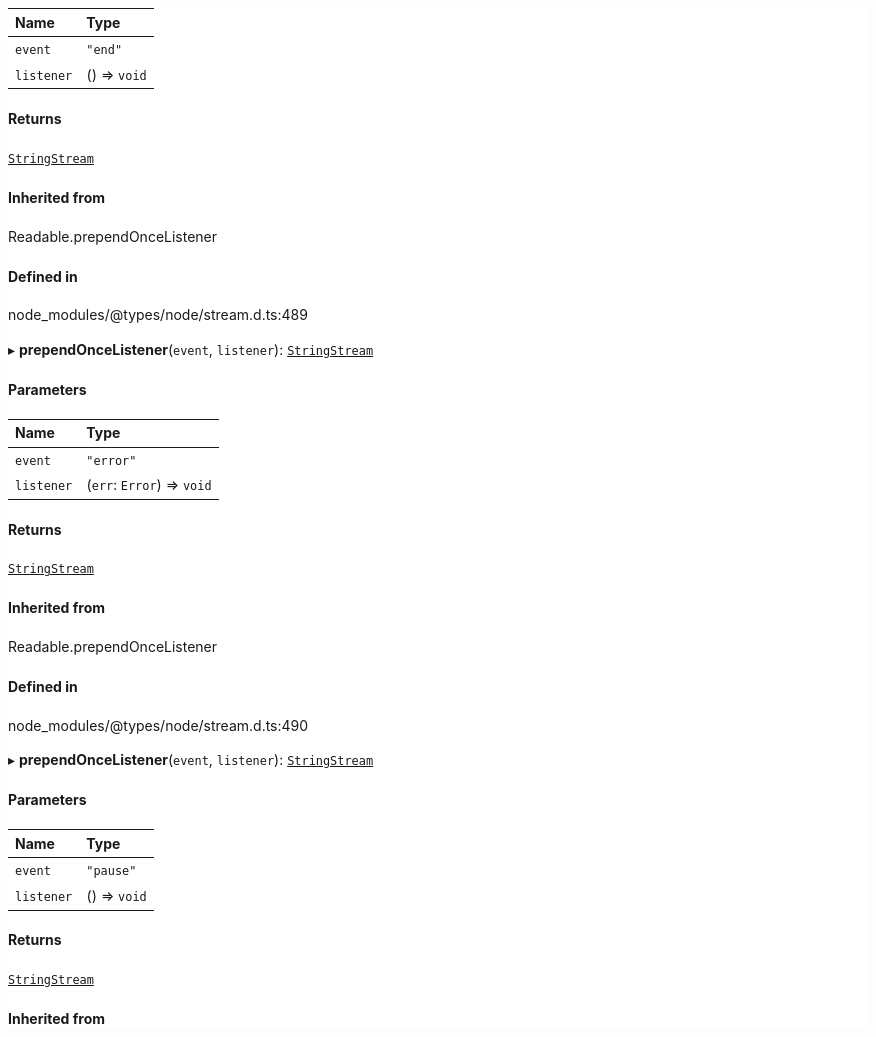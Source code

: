 | Name | Type |
| :------ | :------ |
| `event` | ``"end"`` |
| `listener` | () => `void` |

#### Returns

[`StringStream`](/docs/classes/StringStream.md)

#### Inherited from

Readable.prependOnceListener

#### Defined in

node_modules/@types/node/stream.d.ts:489

▸ **prependOnceListener**(`event`, `listener`): [`StringStream`](/docs/classes/StringStream.md)

#### Parameters

| Name | Type |
| :------ | :------ |
| `event` | ``"error"`` |
| `listener` | (`err`: `Error`) => `void` |

#### Returns

[`StringStream`](/docs/classes/StringStream.md)

#### Inherited from

Readable.prependOnceListener

#### Defined in

node_modules/@types/node/stream.d.ts:490

▸ **prependOnceListener**(`event`, `listener`): [`StringStream`](/docs/classes/StringStream.md)

#### Parameters

| Name | Type |
| :------ | :------ |
| `event` | ``"pause"`` |
| `listener` | () => `void` |

#### Returns

[`StringStream`](/docs/classes/StringStream.md)

#### Inherited from
